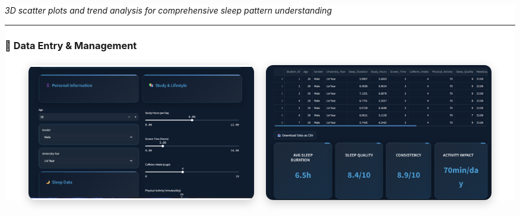 </div>

*3D scatter plots and trend analysis for comprehensive sleep pattern understanding*

---

### 📝 **Data Entry & Management**
<div style="display: flex; flex-wrap: wrap; justify-content: center; gap: 20px; margin: 20px 0;">

<img src="UIImages/Screenshots/Custom_data_enter.png" alt="Data Entry" width="380" style="border-radius: 12px; box-shadow: 0 4px 16px rgba(0,0,0,0.2);"/>
<img src="UIImages/Screenshots/Custom_data_output.png" alt="Data Output" width="380" style="border-radius: 12px; box-shadow: 0 4px 16px rgba(0,0,0,0.2);"/>
